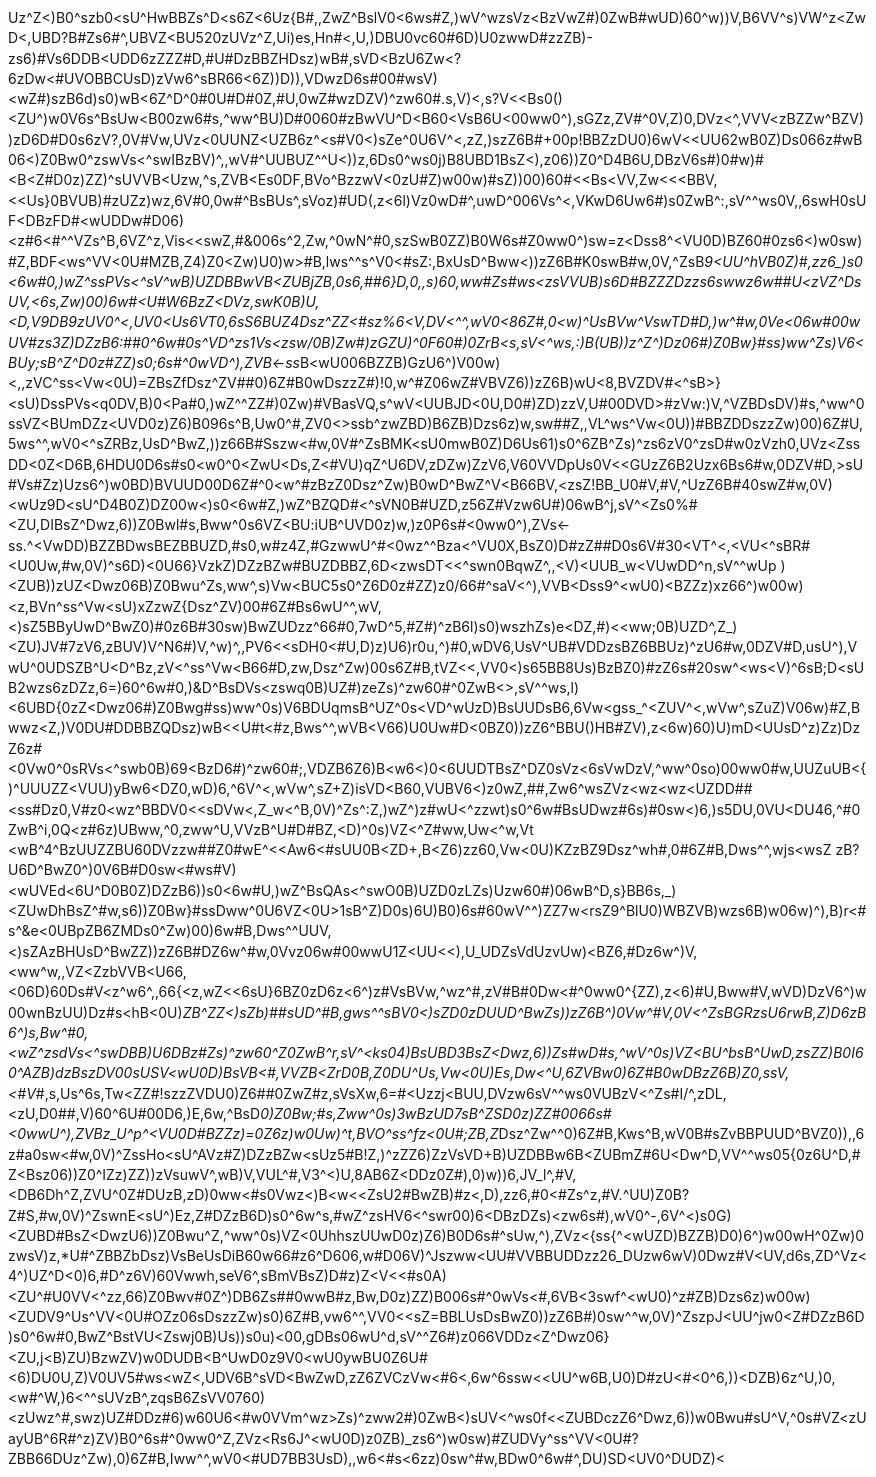 Uz^Z<)B0^szb0<sU^HwBBZs^D<s6Z<6Uz{B#,,ZwZ^BslV0<6ws#Z,)wV^wzsVz<BzVwZ#)0ZwB#wUD)60^w))V,B6VV^s)VW^z<ZwD<,UBD?B#Zs6#^,UBVZ<BU520zUVz^Z,Ui)es,Hn#<,U,)DBU0vc60#6D)U0zwwD#zzZB)-zs6)#Vs6DDB<UDD6zZZZ#D,#U#DzBBZHDsz)wB#,sVD<BzU6Zw<?6zDw<#UVOBBCUsD)zVw6^sBR66<6Z))D)),VDwzD6s#00#wsV)<wZ#)szB6d)s0)wB<6Z^D^0#0U#D#0Z,#U,0wZ#wzDZV)^zw60#.s,V)<,s?V<<Bs0()<ZU^)w0V6s^BsUw<B00zw6#s,^ww^BU)D#0060#zBwVU^D<B60<VsB6U<00ww0^),sGZz,ZV#^0V,Z)0,DVz<^,VVV<zBZZw^BZV))zD6D#D0s6zV?,0V#Vw,UVz<0UUNZ<UZB6z^<s#V0<)sZe^0U6V^<,zZ,)szZ6B#+00p!BBZzDU0)6wV<<UU62wB0Z)Ds066z#wB06<)Z0Bw0^zswVs<^swIBzBV)^,,wV#^UUBUZ^^U<))z,6Ds0^ws0j)B8UBD1BsZ<),z06))Z0^D4B6U,DBzV6s#)0#w)#<B<Z#D0z)ZZ)^sUVVB<Uzw,^s,ZVB<Es0DF,BVo^BzzwV<0zU#Z)w00w)#sZ))00)60#<<Bs<VV,Zw<<<BBV,<<Us}0BVUB)#zUZz)wz,6V#0,0w#^BsBUs^,sVoz)#UD(,z<6l)Vz0wD#^,uwD^006Vs^<,VKwD6Uw6#)s0ZwB^:,sV^^ws0V,,6swH0sUF<DBzFD#<wUDDw#D06)<z#6<#^^VZs^B,6VZ^z,Vis<<swZ,#&006s^2,Zw,^0wN^#0,szSwB0ZZ)B0W6s#Z0ww0^)sw=z<Dss8^<VU0D)BZ60#0zs6<)w0sw)#Z,BDF<ws^VV<0U#MZB,Z4)Z0<Zw)U0)w>#B,lws^^s^V0<#sZ:,BxUsD^Bww<))zZ6B#K0swB#w,0V,^ZsB*9<UU^hVB0Z)#,zz6_)s0<6w#0,)wZ^ssPVs<^sV^wB)UZDBBwVB<ZUBjZB,0s6,##6}D,0,,s)60,ww#Zs#ws<zsVVUB)s6D#BZZZDzzs6swwz6w##U<zVZ^DsUV,<6s,Zw)00)6w#<U#W6BzZ<DVz,swK0B)U,<D,V9DB9zUV0^<,UV0<Us6VT0,6sS6BUZ4Dsz^ZZ<#sz%6<V,DV<^^,wV0<86Z#,0<w)^UsBVw^VswTD#D,)w^#w,0Ve<06w#00wUV#zs3Z)DZzB6:##0^6w#0s^VD^zs1Vs<zsw/0B)Zw#)zGZU)^0F60#)0ZrB<s,sV<^ws,:)B(UB))z^Z^)Dz06#)Z0Bw}#ss)ww^Zs)V6<BUy;sB^Z^D0z#ZZ)s0;6s#^0wVD^),ZVB<-ss*B<wU006BZZB)GzU6^)V00w)<,,zVC^ss<Vw<0U)=ZBsZfDsz^ZV##0)6Z#B0wDszzZ#)!0,w^#Z06wZ#VBVZ6))zZ6B)wU<8,BVZDV#<^sB>}<sU)DssPVs<q0DV,B)0<Pa#0,)wZ^^ZZ#)0Zw)#VBasVQ,s^wV<UUBJD<0U,D0#)ZD)zzV,U#00DVD>#zVw:)V,^VZBDsDV)#s,^ww^0ssVZ<BUmDZz<UVD0z)Z6)B096s^B,Uw0^#,ZV0<>ssb^zwZBD)B6ZB)Dzs6z)w,sw##Z,,VL^ws^Vw<0U))#BBZDDszzZw)00)6Z#U,5ws^^,wV0<^sZRBz,UsD^BwZ,))z66B#Sszw<#w,0V#^ZsBMK<sU0mwB0Z)D6Us61)s0^6ZB^Zs)^zs6zV0^zsD#w0zVzh0,UVz<ZssDD<0Z<D6B,6HDU0D6s#s0<w0^0<ZwU<Ds,Z<#VU)qZ^U6DV,zDZw)ZzV6,V60VVDpUs0V<<GUzZ6B2Uzx6Bs6#w,0DZV#D,>sU#Vs#Zz)Uzs6^)w0BD)BVUUD00D6Z#^0<w^#zBzZ0Dsz^Zw)B0wD^BwZ^V<B66BV,<zsZ!BB_U0#V,#V,^UzZ6B#40swZ#w,0V)<wUz9D<sU^D4B0Z)DZ00w<)s0<6w#Z,)wZ^BZQD#<^sVN0B#UZD,z56Z#Vzw6U#)06wB^j,sV^<Zs0%#<ZU,DIBsZ^Dwz,6))Z0Bwl#s,Bww^0s6VZ<BU:iUB^UVD0z)w,)z0P6s#<0ww0^),ZVs<-ss.^<VwDD)BZZBDwsBEZBBUZD,#s0,w#z4Z,#GzwwU^#<0wz^^Bza<^VU0X,BsZ0)D#zZ##D0s6V#30<VT^<,<VU<^sBR#<U0Uw,#w,0V)^s6D)<0U66}VzkZ)DZzBZw#BUZDBBZ,6D<zwsDT<<^swn0BqwZ^,,<V)<UUB_w<VUwDD^n,sV^^wUp )<ZUB))zUZ<Dwz06B)Z0Bwu^Zs,ww^,s)Vw<BUC5s0^Z6D0z#ZZ)z0/66#^saV<^),VVB<Dss9^<wU0)<BZZz)xz66^)w00w)<z,BVn^ss^Vw<sU)xZzwZ{Dsz^ZV)00#6Z#Bs6wU^^,wV,<)sZ5BByUwD^BwZ0)#0z6B#30sw)BwZUDzz^66#0,7wD^5,#Z#)^zB6l)s0)wszhZs)e<DZ,#)<<ww;0B)UZD^,Z_)<ZU)JV#7zV6,zBUV)V^N6#)V,^w)^,,PV6<<sDH0<#U,D)z)U6)r0u,^)#0,wDV6,UsV^UB#VDDzsBZ6BBUz)^zU6#w,0DZV#D,usU^),VwU^0UDSZB^U<D^Bz,zV<^ss^Vw<B66#D,zw,Dsz^Zw)00s6Z#B,tVZ<<,VV0<)s65BB8Us)BzBZ0)#zZ6s#20sw^<ws<V)^6sB;D<sUB2wzs6zDZz,6=)60^6w#0,)&D^BsDVs<zswq0B)UZ#)zeZs)^zw60#^0ZwB<>,sV^^ws,l)<6UBD{0zZ<Dwz06#)Z0Bwg#ss)ww^0s)V6BDUqmsB^UZ^0s<VD^wUzD)BsUUDsB6,6Vw<gss_^<ZUV^<,wVw^,sZuZ)V06w)#Z,Bwwz<Z,)V0DU#DDBBZQDsz)wB<<U#t<#z,Bws^^,wVB<V66)U0Uw#D<0BZ0))zZ6^BBU()HB#ZV),z<6w)60)U)mD<UUsD^z)Zz)DzZ6z#<0Vw0^0sRVs<^swb0B)69<BzD6#)^zw60#;,VDZB6Z6)B<w6<)0<6UUDTBsZ^DZ0sVz<6sVwDzV,^ww^0so)00ww0#w,UUZuUB<{)^UUUZZ<VUU)yBw6<DZ0,wD)6,^6V^<,wVw^,sZ+Z)isVD<B60,VUBV6<)z0wZ,##,Zw6^wsZVz<wz<wz<UZDD##<ss#Dz0,V#z0<wz^BBDV0<<sDVw<,Z_w<^B,0V)^Zs^:Z,)wZ^)z#wU<^zzwt)s0^6w#BsUDwz#6s)#0sw<)6,)s5DU,0VU<DU46,^#0ZwB^i,0Q<z#6z)UBww,^0,zww^U,VVzB^U#D#BZ,<D)^0s)VZ<^Z#ww,Uw<^w,Vt <wB^4^BzUUZZBU60DVzzw##Z0#wE^<<Aw6<#sUU0B<ZD+,B<Z6)zz60,Vw<0U)KZzBZ9Dsz^wh#,0#6Z#B,Dws^^,wjs<wsZ zB?U6D^BwZ0^)0V6B#D0sw<#ws#V)<wUVEd<6U^D0B0Z)DZzB6))s0<6w#U,)wZ^BsQAs<^swO0B)UZD0zLZs)Uzw60#)06wB^D,s}BB6s,_)<ZUwDhBsZ^#w,s6))Z0Bw}#ssDww^0U6VZ<0U>1sB^Z)D0s)6U)B0)6s#60wV^^)ZZ7w<rsZ9^BlU0)WBZVB)wzs6B)w06w)^),B)r<#s^&e<0UBpZB6ZMDs0^Zw)00)6w#B,Dws^^UUV,<)sZAzBHUsD^BwZZ))zZ6B#DZ6w^#w,0Vvz06w#00wwU1Z<UU<<),U_UDZsVdUzvUw)<BZ6,#Dz6w^)V,<ww^w,,VZ<ZzbVVB<U66,<06D)60Ds#V<z^w6^,,66{<z,wZ<<6sU}6BZ0zD6z<6^)z#VsBVw,^wz^#,zV#B#0Dw<#^0ww0^{ZZ),z<6)#U,Bww#V,wVD)DzV6^)w00wnBzUU)Dz#s<hB<0U)_ZB^ZZ<)sZb)##sUD^#B,gws^^sBV0<)sZD0zDUUD^BwZs))zZ6B^)0Vw^#V,0V<^ZsBGRzsU6rwB,Z)D6zB6^)s,Bw^#0,<wZ^zsdVs<^swDBB)U6DBz#Zs)^zw60^Z0ZwB^r,sV^<ks04)BsUBD3BsZ<Dwz,6))Zs#wD#s,^wV^0s)VZ<BU^bsB^UwD,zsZZ)B0I60^AZB)dzBszDV00sUSV<wU0D)BsVB<#,VVZB<ZrD0B,Z0DU^Us,Vw<0U)Es,Dw<^U,6ZVBw0)6Z#B0wDBzZ6B)Z0,ssV,<#V_#,s,Us^6s,Tw<ZZ#!szzZVDU0)Z6##0ZwZ#z,sVsXw,6=#<Uzzj<BUU,DVzw6sV^^ws0VUBzV<^Zs#I/^,zDL,<zU,D0##,V)60^6U#00D6,)E,6w,^BsD*0)Z0Bw;#s,Zww^0s)3wBzUD7sB^ZSD0z)ZZ#0066s#<0wwU^),ZVBz_U^p^<VU0D#BZZz)=0Z6z)w0Uw)^t,BVO^ss^fz<0U#;ZB,Z*Dsz^Zw^^0)6Z#B,Kws^B,wV0B#sZvBBPUUD^BVZ0)),,6z#a0sw<#w,0V)^ZssHo<sU^AVz#Z)DZzBZw<sUz5#B!Z,)^zZZ6)ZzVsVD+B)UZDBBw6B<ZUBmZ#6U<Dw^D,VV^^ws05{0z6U^D,#Z<Bsz06))Z0^IZz)ZZ))zVsuwV^,wB)V,VUL^#,V3^<)U,8AB6Z<DDz0Z#),0)w))6,JV_l^,#V,<DB6Dh^Z,ZVU^0Z#DUzB,zD)0ww<#s0Vwz<)B<w<<ZsU2#BwZB)#z<,D),zz6,#0<#Zs^z,#V.^UU)Z0B?Z#S,#w,0V)^ZswnE<sU^)Ez,Z#DZzB6D)s0^6w^s,#wZ^zsHV6<^swr00)6<DBzDZs)<zw6s#),wV0^-,6V^<)s0G)<ZUBD#BsZ<DwzU6))Z0Bwu^Z,^ww^0s)VZ<0UhhszUUwD0z)Z6)B0D6s#^sUw,^),ZVz<{ss{^<wUZD)BZZB)D0)6^)w00wH^0Zw)0zwsV)z,*U#^ZBBZbDsz)VsBeUsDiB60w66#z6^D606,w#D06V)^Jszww<UU#VVBBUDDzz26_DUzw6wV)0Dwz#V<UV,d6s,ZD^Vz<4^)UZ^D<0)6,#D^z6V)60Vwwh,seV6^,sBmVBsZ)D#z)Z<V<<#s0A)<ZU^#U0VV<^zz,66)Z0Bwv#0Z^)DB6Zs##0wwB#z,Bw,D0z)ZZ)B006s#^0wVs<#,6VB<3swf^<wU0)^z#ZB)Dzs6z)w00w)<ZUDV9^Us^VV<0U#OZz06sDszzZw)s0)6Z#B,vw6^^,VV0<<sZ=BBLUsDsBwZ0))zZ6B#)0sw^^w,0V)^ZszpJ<UU^jw0<Z#DZzB6D)s0^6w#0,BwZ^BstVU<Zswj0B)Us))s0u)<00,gDBs06wU^d,sV^^Z6#)z066VDDz<Z^Dwz06}<ZU,j<B)ZU)BzwZV)w0DUDB<B^UwD0z9V0<wU0ywBU0Z6U#<6)DU0U,Z)V0UV5#ws<wZ<,UDV6B^sVD<BwZwD,zZ6ZVCzVw<#6<,6w^6ssw<<UU^w6B,U0)D#zU<#<0^6,))<DZB)6z^U,)0,<w#^W,)6<^^sUVzB^,zqsB6ZsVV0760)<zUwz^#,swz)UZ#DDz#6)w60U6<#w0VVm^wz>Zs)^zww2#)0ZwB<)sUV<^ws0f<<ZUBDczZ6^Dwz,6))w0Bwu#sU^V,^0s#VZ<zUayUB^6R#^z)ZV)B0^6s#^0ww0^Z,ZVz<Rs6J^<wU0D)z0ZB)_zs6^)w0sw)#ZUDVy^ss^VV<0U#?ZBB66DUz^Zw),0)6Z#B,Iww^^,wV0<#UD7BB3UsD),,w6<#s<6zz)0sw^#w,BDw0^6w#^,DU)SD<UV0^DUDZ)<